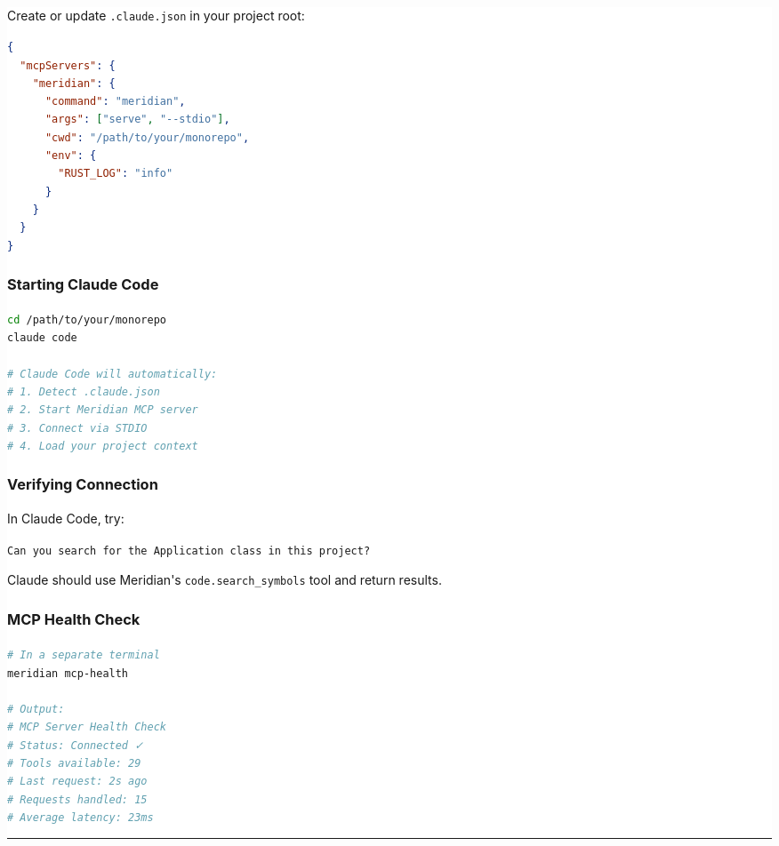 Create or update `.claude.json` in your project root:

```json
{
  "mcpServers": {
    "meridian": {
      "command": "meridian",
      "args": ["serve", "--stdio"],
      "cwd": "/path/to/your/monorepo",
      "env": {
        "RUST_LOG": "info"
      }
    }
  }
}
```

### Starting Claude Code

```bash
cd /path/to/your/monorepo
claude code

# Claude Code will automatically:
# 1. Detect .claude.json
# 2. Start Meridian MCP server
# 3. Connect via STDIO
# 4. Load your project context
```

### Verifying Connection

In Claude Code, try:

```
Can you search for the Application class in this project?
```

Claude should use Meridian's `code.search_symbols` tool and return results.

### MCP Health Check

```bash
# In a separate terminal
meridian mcp-health

# Output:
# MCP Server Health Check
# Status: Connected ✓
# Tools available: 29
# Last request: 2s ago
# Requests handled: 15
# Average latency: 23ms
```

---